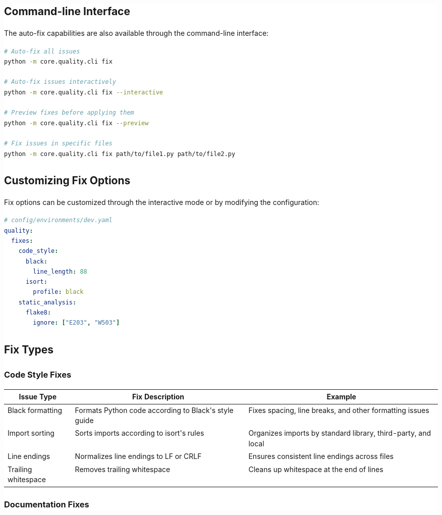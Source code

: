 ## Command-line Interface

The auto-fix capabilities are also available through the command-line interface:

```bash
# Auto-fix all issues
python -m core.quality.cli fix

# Auto-fix issues interactively
python -m core.quality.cli fix --interactive

# Preview fixes before applying them
python -m core.quality.cli fix --preview

# Fix issues in specific files
python -m core.quality.cli fix path/to/file1.py path/to/file2.py
```

## Customizing Fix Options

Fix options can be customized through the interactive mode or by modifying the configuration:

```yaml
# config/environments/dev.yaml
quality:
  fixes:
    code_style:
      black:
        line_length: 88
      isort:
        profile: black
    static_analysis:
      flake8:
        ignore: ["E203", "W503"]
```

## Fix Types

### Code Style Fixes

| Issue Type | Fix Description | Example |
|------------|----------------|---------|
| Black formatting | Formats Python code according to Black's style guide | Fixes spacing, line breaks, and other formatting issues |
| Import sorting | Sorts imports according to isort's rules | Organizes imports by standard library, third-party, and local |
| Line endings | Normalizes line endings to LF or CRLF | Ensures consistent line endings across files |
| Trailing whitespace | Removes trailing whitespace | Cleans up whitespace at the end of lines |

### Documentation Fixes
